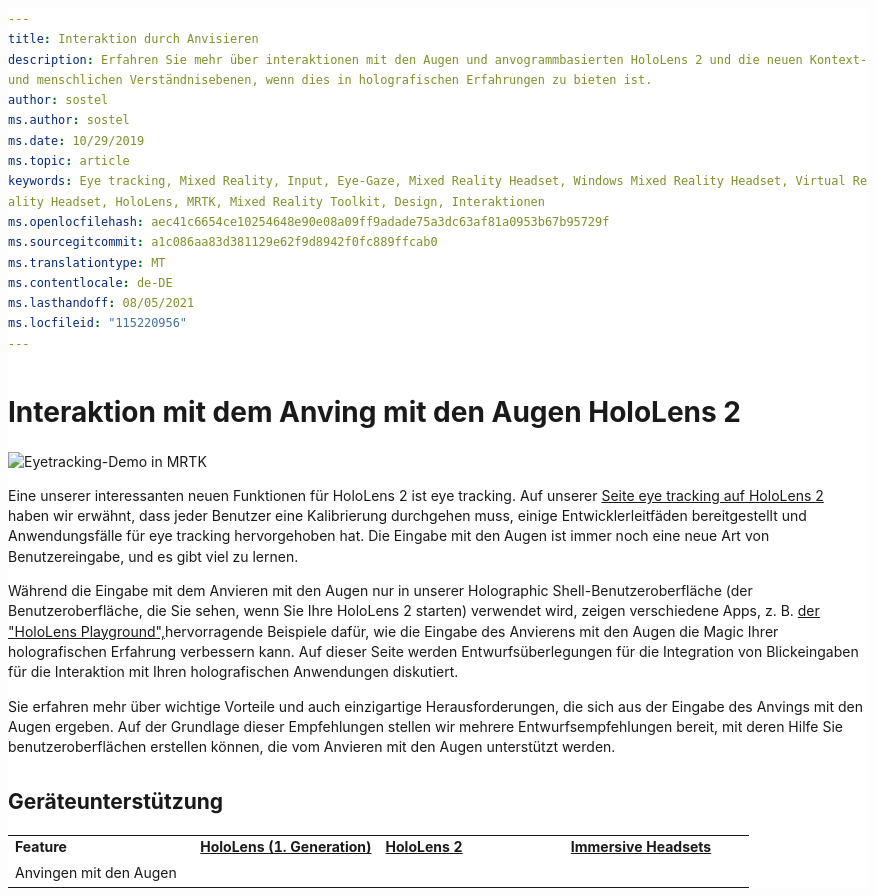 ```yaml
---
title: Interaktion durch Anvisieren
description: Erfahren Sie mehr über interaktionen mit den Augen und anvogrammbasierten HoloLens 2 und die neuen Kontext- und menschlichen Verständnisebenen, wenn dies in holografischen Erfahrungen zu bieten ist.
author: sostel
ms.author: sostel
ms.date: 10/29/2019
ms.topic: article
keywords: Eye tracking, Mixed Reality, Input, Eye-Gaze, Mixed Reality Headset, Windows Mixed Reality Headset, Virtual Reality Headset, HoloLens, MRTK, Mixed Reality Toolkit, Design, Interaktionen
ms.openlocfilehash: aec41c6654ce10254648e90e08a09ff9adade75a3dc63af81a0953b67b95729f
ms.sourcegitcommit: a1c086aa83d381129e62f9d8942f0fc889ffcab0
ms.translationtype: MT
ms.contentlocale: de-DE
ms.lasthandoff: 08/05/2021
ms.locfileid: "115220956"
---
```

# <a name="eye-gaze-based-interaction-on-hololens-2"></a>Interaktion mit dem Anving mit den Augen HoloLens 2

![Eyetracking-Demo in MRTK](images/mrtk_et_scenemenu.jpg)

Eine unserer interessanten neuen Funktionen für HoloLens 2 ist eye tracking. Auf unserer [Seite eye tracking auf HoloLens 2](eye-tracking.md) haben wir erwähnt, dass jeder Benutzer eine Kalibrierung durchgehen muss, einige Entwicklerleitfäden bereitgestellt und Anwendungsfälle für eye tracking hervorgehoben hat. [](/hololens/hololens-calibration) Die Eingabe mit den Augen ist immer noch eine neue Art von Benutzereingabe, und es gibt viel zu lernen. 

Während die Eingabe mit dem Anvieren mit den Augen nur in unserer Holographic Shell-Benutzeroberfläche (der Benutzeroberfläche, die Sie sehen, wenn Sie Ihre HoloLens 2 starten) verwendet wird, zeigen verschiedene Apps, z. B. [der "HoloLens Playground",](https://www.microsoft.com/p/mr-playground/9nb31lh723s2)hervorragende Beispiele dafür, wie die Eingabe des Anvierens mit den Augen die Magic Ihrer holografischen Erfahrung verbessern kann.
Auf dieser Seite werden Entwurfsüberlegungen für die Integration von Blickeingaben für die Interaktion mit Ihren holografischen Anwendungen diskutiert.

Sie erfahren mehr über wichtige Vorteile und auch einzigartige Herausforderungen, die sich aus der Eingabe des Anvings mit den Augen ergeben. Auf der Grundlage dieser Empfehlungen stellen wir mehrere Entwurfsempfehlungen bereit, mit deren Hilfe Sie benutzeroberflächen erstellen können, die vom Anvieren mit den Augen unterstützt werden. 

## <a name="device-support"></a>Geräteunterstützung

<table>
<colgroup>
    <col width="25%" />
    <col width="25%" />
    <col width="25%" />
    <col width="25%" />
</colgroup>
<tr>
     <td><strong>Feature</strong></td>
     <td><a href="/hololens/hololens1-hardware"><strong>HoloLens (1. Generation)</strong></a></td>
     <td><a href="https://docs.microsoft.com/hololens/hololens2-hardware"><strong>HoloLens 2</strong></td>
     <td><a href="../discover/immersive-headset-hardware-details.md"><strong>Immersive Headsets</strong></a></td>
</tr>
<tr>
     <td>Anvingen mit den Augen</td>